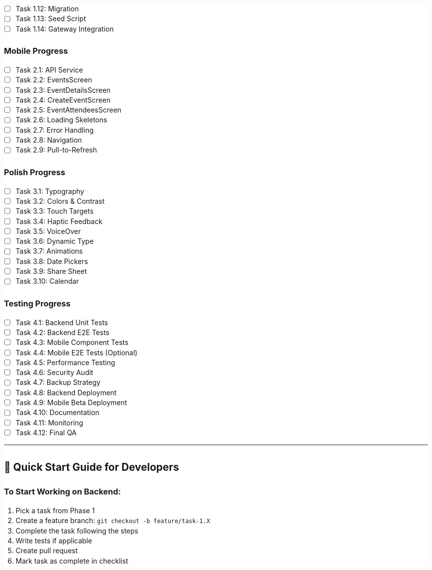 - [ ] Task 1.12: Migration
- [ ] Task 1.13: Seed Script
- [ ] Task 1.14: Gateway Integration

### Mobile Progress
- [ ] Task 2.1: API Service
- [ ] Task 2.2: EventsScreen
- [ ] Task 2.3: EventDetailsScreen
- [ ] Task 2.4: CreateEventScreen
- [ ] Task 2.5: EventAttendeesScreen
- [ ] Task 2.6: Loading Skeletons
- [ ] Task 2.7: Error Handling
- [ ] Task 2.8: Navigation
- [ ] Task 2.9: Pull-to-Refresh

### Polish Progress
- [ ] Task 3.1: Typography
- [ ] Task 3.2: Colors & Contrast
- [ ] Task 3.3: Touch Targets
- [ ] Task 3.4: Haptic Feedback
- [ ] Task 3.5: VoiceOver
- [ ] Task 3.6: Dynamic Type
- [ ] Task 3.7: Animations
- [ ] Task 3.8: Date Pickers
- [ ] Task 3.9: Share Sheet
- [ ] Task 3.10: Calendar

### Testing Progress
- [ ] Task 4.1: Backend Unit Tests
- [ ] Task 4.2: Backend E2E Tests
- [ ] Task 4.3: Mobile Component Tests
- [ ] Task 4.4: Mobile E2E Tests (Optional)
- [ ] Task 4.5: Performance Testing
- [ ] Task 4.6: Security Audit
- [ ] Task 4.7: Backup Strategy
- [ ] Task 4.8: Backend Deployment
- [ ] Task 4.9: Mobile Beta Deployment
- [ ] Task 4.10: Documentation
- [ ] Task 4.11: Monitoring
- [ ] Task 4.12: Final QA

---

## 🚀 Quick Start Guide for Developers

### To Start Working on Backend:
1. Pick a task from Phase 1
2. Create a feature branch: `git checkout -b feature/task-1.X`
3. Complete the task following the steps
4. Write tests if applicable
5. Create pull request
6. Mark task as complete in checklist
